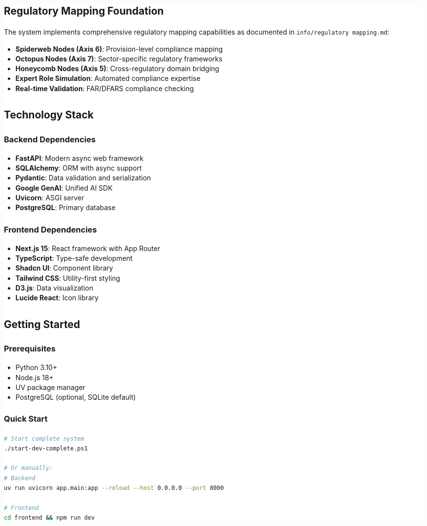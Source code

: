 ## Regulatory Mapping Foundation

The system implements comprehensive regulatory mapping capabilities as documented in `info/regulatory mapping.md`:

- **Spiderweb Nodes (Axis 6)**: Provision-level compliance mapping
- **Octopus Nodes (Axis 7)**: Sector-specific regulatory frameworks
- **Honeycomb Nodes (Axis 5)**: Cross-regulatory domain bridging
- **Expert Role Simulation**: Automated compliance expertise
- **Real-time Validation**: FAR/DFARS compliance checking

## Technology Stack

### Backend Dependencies
- **FastAPI**: Modern async web framework
- **SQLAlchemy**: ORM with async support
- **Pydantic**: Data validation and serialization
- **Google GenAI**: Unified AI SDK
- **Uvicorn**: ASGI server
- **PostgreSQL**: Primary database

### Frontend Dependencies
- **Next.js 15**: React framework with App Router
- **TypeScript**: Type-safe development
- **Shadcn UI**: Component library
- **Tailwind CSS**: Utility-first styling
- **D3.js**: Data visualization
- **Lucide React**: Icon library

## Getting Started

### Prerequisites
- Python 3.10+
- Node.js 18+
- UV package manager
- PostgreSQL (optional, SQLite default)

### Quick Start
```bash
# Start complete system
./start-dev-complete.ps1

# Or manually:
# Backend
uv run uvicorn app.main:app --reload --host 0.0.0.0 --port 8000

# Frontend
cd frontend && npm run dev
```
